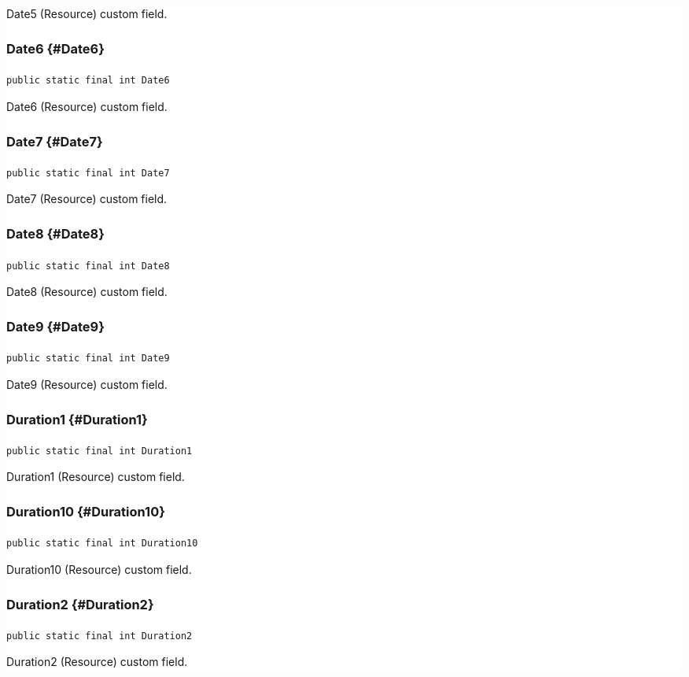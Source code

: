 
Date5 (Resource) custom field.

### Date6 {#Date6}
```
public static final int Date6
```


Date6 (Resource) custom field.

### Date7 {#Date7}
```
public static final int Date7
```


Date7 (Resource) custom field.

### Date8 {#Date8}
```
public static final int Date8
```


Date8 (Resource) custom field.

### Date9 {#Date9}
```
public static final int Date9
```


Date9 (Resource) custom field.

### Duration1 {#Duration1}
```
public static final int Duration1
```


Duration1 (Resource) custom field.

### Duration10 {#Duration10}
```
public static final int Duration10
```


Duration10 (Resource) custom field.

### Duration2 {#Duration2}
```
public static final int Duration2
```


Duration2 (Resource) custom field.

